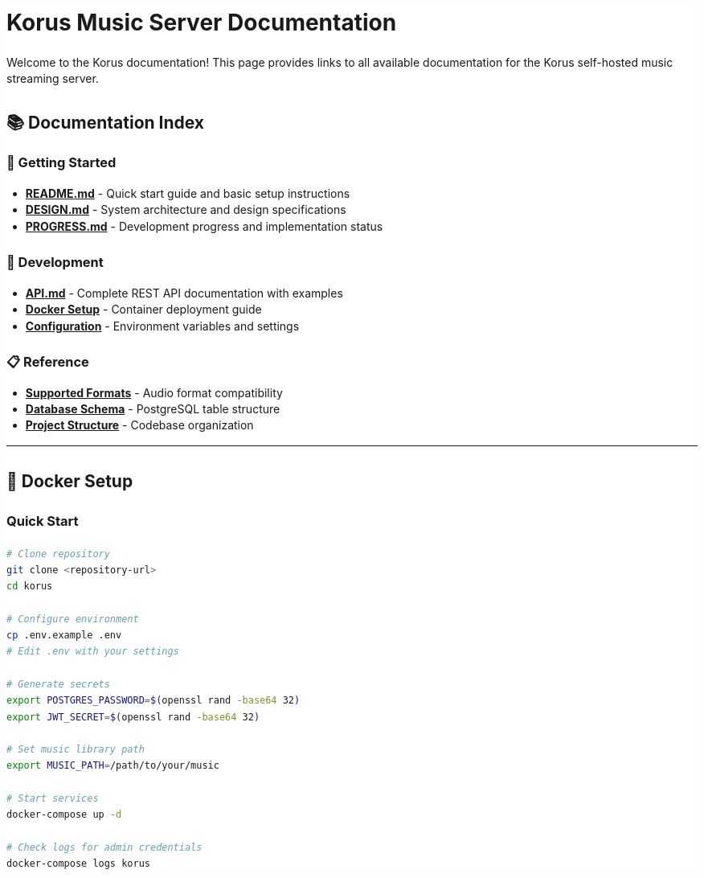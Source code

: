 # Korus Music Server Documentation

Welcome to the Korus documentation! This page provides links to all available documentation for the Korus self-hosted music streaming server.

## 📚 Documentation Index

### 🚀 Getting Started
- **[README.md](./README.md)** - Quick start guide and basic setup instructions
- **[DESIGN.md](./DESIGN.md)** - System architecture and design specifications
- **[PROGRESS.md](./PROGRESS.md)** - Development progress and implementation status

### 🔧 Development
- **[API.md](./API.md)** - Complete REST API documentation with examples
- **[Docker Setup](#docker-setup)** - Container deployment guide
- **[Configuration](#configuration)** - Environment variables and settings

### 📋 Reference
- **[Supported Formats](#supported-audio-formats)** - Audio format compatibility
- **[Database Schema](#database-schema)** - PostgreSQL table structure
- **[Project Structure](#project-structure)** - Codebase organization

---

## 🐳 Docker Setup

### Quick Start
```bash
# Clone repository
git clone <repository-url>
cd korus

# Configure environment
cp .env.example .env
# Edit .env with your settings

# Generate secrets
export POSTGRES_PASSWORD=$(openssl rand -base64 32)
export JWT_SECRET=$(openssl rand -base64 32)

# Set music library path
export MUSIC_PATH=/path/to/your/music

# Start services
docker-compose up -d

# Check logs for admin credentials
docker-compose logs korus
```
